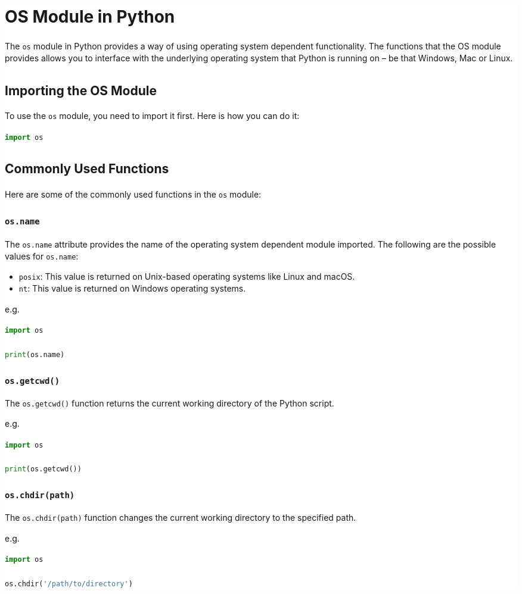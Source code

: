 # OS Module in Python

The `os` module in Python provides a way of using operating system dependent functionality. The functions that the OS module provides allows you to interface with the underlying operating system that Python is running on – be that Windows, Mac or Linux.

## Importing the OS Module

To use the `os` module, you need to import it first. Here is how you can do it:

```python
import os
```

## Commonly Used Functions

Here are some of the commonly used functions in the `os` module:

### `os.name`

The `os.name` attribute provides the name of the operating system dependent module imported. The following are the possible values for `os.name`:

- `posix`: This value is returned on Unix-based operating systems like Linux and macOS.
- `nt`: This value is returned on Windows operating systems.

e.g.

```python
import os

print(os.name)
```

### `os.getcwd()`

The `os.getcwd()` function returns the current working directory of the Python script.

e.g.

```python
import os

print(os.getcwd())
```

### `os.chdir(path)`

The `os.chdir(path)` function changes the current working directory to the specified path.

e.g.

```python
import os

os.chdir('/path/to/directory')
```
